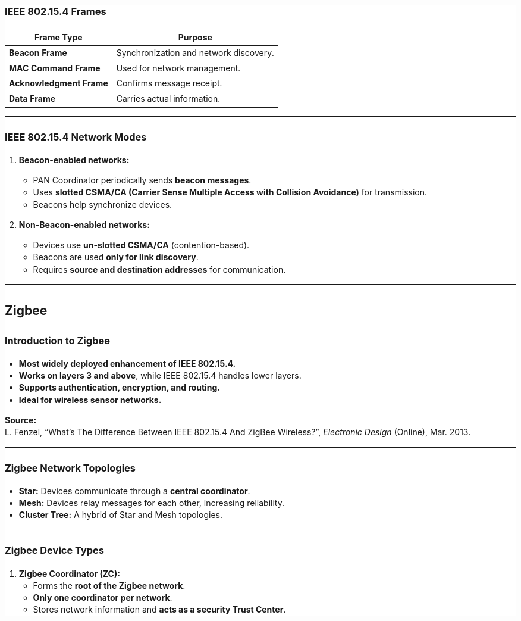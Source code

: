 ### **IEEE 802.15.4 Frames**  
| Frame Type | Purpose |  
|------------|---------|  
| **Beacon Frame** | Synchronization and network discovery. |  
| **MAC Command Frame** | Used for network management. |  
| **Acknowledgment Frame** | Confirms message receipt. |  
| **Data Frame** | Carries actual information. |  

---

### **IEEE 802.15.4 Network Modes**  
1. **Beacon-enabled networks:**  
   - PAN Coordinator periodically sends **beacon messages**.  
   - Uses **slotted CSMA/CA (Carrier Sense Multiple Access with Collision Avoidance)** for transmission.  
   - Beacons help synchronize devices.  

2. **Non-Beacon-enabled networks:**  
   - Devices use **un-slotted CSMA/CA** (contention-based).  
   - Beacons are used **only for link discovery**.  
   - Requires **source and destination addresses** for communication.  

---

## **Zigbee**  
### **Introduction to Zigbee**  
- **Most widely deployed enhancement of IEEE 802.15.4.**  
- **Works on layers 3 and above**, while IEEE 802.15.4 handles lower layers.  
- **Supports authentication, encryption, and routing.**  
- **Ideal for wireless sensor networks.**  

**Source:**  
L. Fenzel, “What’s The Difference Between IEEE 802.15.4 And ZigBee Wireless?”, *Electronic Design* (Online), Mar. 2013.  

---

### **Zigbee Network Topologies**  
- **Star:** Devices communicate through a **central coordinator**.  
- **Mesh:** Devices relay messages for each other, increasing reliability.  
- **Cluster Tree:** A hybrid of Star and Mesh topologies.  

---

### **Zigbee Device Types**  
1. **Zigbee Coordinator (ZC):**  
   - Forms the **root of the Zigbee network**.  
   - **Only one coordinator per network**.  
   - Stores network information and **acts as a security Trust Center**.  
